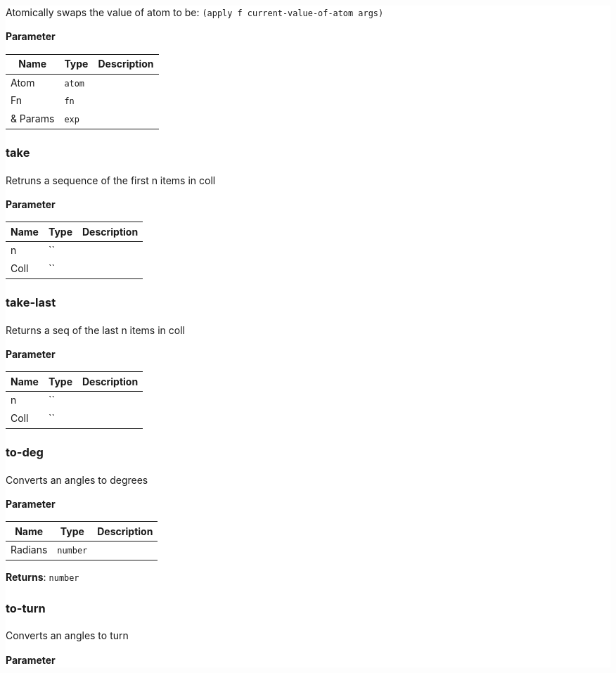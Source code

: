 Atomically swaps the value of atom to be: `(apply f current-value-of-atom args)`

**Parameter**

| Name     | Type      | Description  |
| -------- | --------- | :----------- |
| Atom     | `atom`    |              |
| Fn       | `fn`      |              |
| & Params | `exp`     |              |


### take

Retruns a sequence of the first n items in coll

**Parameter**

| Name     | Type      | Description  |
| -------- | --------- | :----------- |
| n        | ``        |              |
| Coll     | ``        |              |


### take-last

Returns a seq of the last n items in coll

**Parameter**

| Name     | Type      | Description  |
| -------- | --------- | :----------- |
| n        | ``        |              |
| Coll     | ``        |              |


### to-deg

Converts an angles to degrees

**Parameter**

| Name     | Type      | Description  |
| -------- | --------- | :----------- |
| Radians  | `number`  |              |

**Returns**: `number`


### to-turn

Converts an angles to turn

**Parameter**
